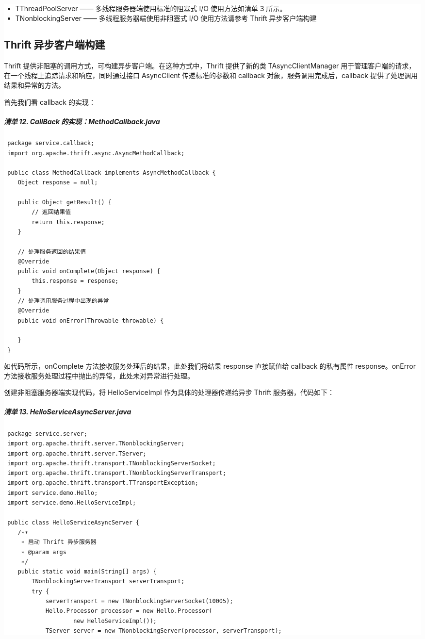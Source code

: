*   TThreadPoolServer —— 多线程服务器端使用标准的阻塞式 I/O 使用方法如清单 3 所示。
*   TNonblockingServer —— 多线程服务器端使用非阻塞式 I/O 使用方法请参考 Thrift 异步客户端构建

## Thrift 异步客户端构建

Thrift 提供非阻塞的调用方式，可构建异步客户端。在这种方式中，Thrift 提供了新的类 TAsyncClientManager 用于管理客户端的请求，在一个线程上追踪请求和响应，同时通过接口 AsyncClient 传递标准的参数和 callback 对象，服务调用完成后，callback 提供了处理调用结果和异常的方法。

首先我们看 callback 的实现：

##### 清单 12\. CallBack 的实现：MethodCallback.java

```
 package service.callback; 
 import org.apache.thrift.async.AsyncMethodCallback; 

 public class MethodCallback implements AsyncMethodCallback { 
    Object response = null; 

    public Object getResult() { 
        // 返回结果值
        return this.response; 
    } 

    // 处理服务返回的结果值
    @Override 
    public void onComplete(Object response) { 
        this.response = response; 
    } 
    // 处理调用服务过程中出现的异常
    @Override 
    public void onError(Throwable throwable) { 

    } 
 }
```

如代码所示，onComplete 方法接收服务处理后的结果，此处我们将结果 response 直接赋值给 callback 的私有属性 response。onError 方法接收服务处理过程中抛出的异常，此处未对异常进行处理。

创建非阻塞服务器端实现代码，将 HelloServiceImpl 作为具体的处理器传递给异步 Thrift 服务器，代码如下：

##### 清单 13\. HelloServiceAsyncServer.java

```
 package service.server; 
 import org.apache.thrift.server.TNonblockingServer; 
 import org.apache.thrift.server.TServer; 
 import org.apache.thrift.transport.TNonblockingServerSocket; 
 import org.apache.thrift.transport.TNonblockingServerTransport; 
 import org.apache.thrift.transport.TTransportException; 
 import service.demo.Hello; 
 import service.demo.HelloServiceImpl; 

 public class HelloServiceAsyncServer { 
    /∗∗ 
     ∗ 启动 Thrift 异步服务器
     ∗ @param args 
     ∗/ 
    public static void main(String[] args) { 
        TNonblockingServerTransport serverTransport; 
        try { 
            serverTransport = new TNonblockingServerSocket(10005); 
            Hello.Processor processor = new Hello.Processor( 
                    new HelloServiceImpl()); 
            TServer server = new TNonblockingServer(processor, serverTransport); 
```